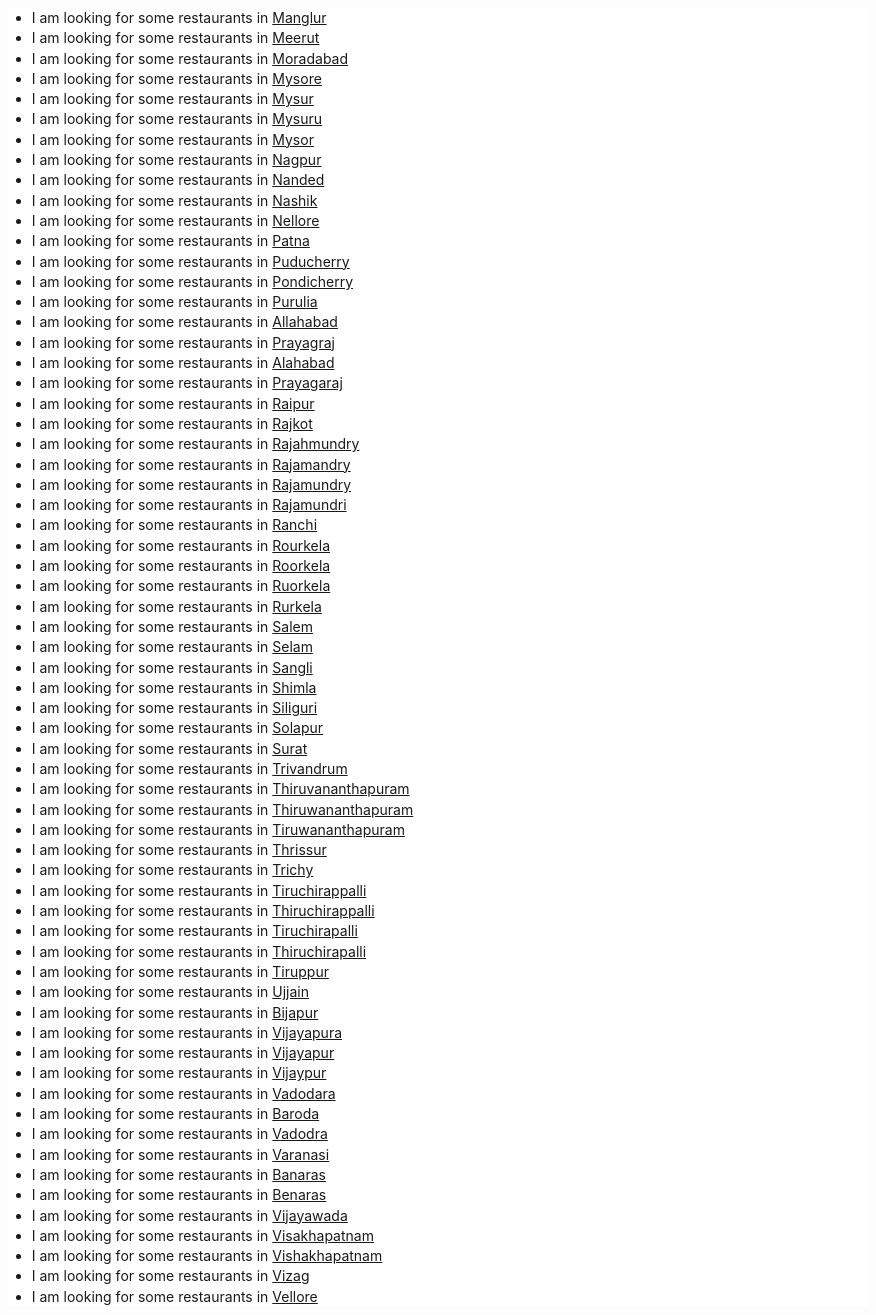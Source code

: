 - I am looking for some restaurants in [Manglur](location)
- I am looking for some restaurants in [Meerut](location)
- I am looking for some restaurants in [Moradabad](location)
- I am looking for some restaurants in [Mysore](location)
- I am looking for some restaurants in [Mysur](location)
- I am looking for some restaurants in [Mysuru](location)
- I am looking for some restaurants in [Mysor](location)
- I am looking for some restaurants in [Nagpur](location)
- I am looking for some restaurants in [Nanded](location)
- I am looking for some restaurants in [Nashik](location)
- I am looking for some restaurants in [Nellore](location)
- I am looking for some restaurants in [Patna](location)
- I am looking for some restaurants in [Puducherry](location)
- I am looking for some restaurants in [Pondicherry](location)
- I am looking for some restaurants in [Purulia](location)
- I am looking for some restaurants in [Allahabad](location)
- I am looking for some restaurants in [Prayagraj](location)
- I am looking for some restaurants in [Alahabad](location)
- I am looking for some restaurants in [Prayagaraj](location)
- I am looking for some restaurants in [Raipur](location)
- I am looking for some restaurants in [Rajkot](location)
- I am looking for some restaurants in [Rajahmundry](location)
- I am looking for some restaurants in [Rajamandry](location)
- I am looking for some restaurants in [Rajamundry](location)
- I am looking for some restaurants in [Rajamundri](location)
- I am looking for some restaurants in [Ranchi](location)
- I am looking for some restaurants in [Rourkela](location)
- I am looking for some restaurants in [Roorkela](location)
- I am looking for some restaurants in [Ruorkela](location)
- I am looking for some restaurants in [Rurkela](location)
- I am looking for some restaurants in [Salem](location)
- I am looking for some restaurants in [Selam](location)
- I am looking for some restaurants in [Sangli](location)
- I am looking for some restaurants in [Shimla](location)
- I am looking for some restaurants in [Siliguri](location)
- I am looking for some restaurants in [Solapur](location)
- I am looking for some restaurants in [Surat](location)
- I am looking for some restaurants in [Trivandrum](location)
- I am looking for some restaurants in [Thiruvananthapuram](location)
- I am looking for some restaurants in [Thiruwananthapuram](location)
- I am looking for some restaurants in [Tiruwananthapuram](location)
- I am looking for some restaurants in [Thrissur](location)
- I am looking for some restaurants in [Trichy](location)
- I am looking for some restaurants in [Tiruchirappalli](location)
- I am looking for some restaurants in [Thiruchirappalli](location)
- I am looking for some restaurants in [Tiruchirapalli](location)
- I am looking for some restaurants in [Thiruchirapalli](location)
- I am looking for some restaurants in [Tiruppur](location)
- I am looking for some restaurants in [Ujjain](location)
- I am looking for some restaurants in [Bijapur](location)
- I am looking for some restaurants in [Vijayapura](location)
- I am looking for some restaurants in [Vijayapur](location)
- I am looking for some restaurants in [Vijaypur](location)
- I am looking for some restaurants in [Vadodara](location)
- I am looking for some restaurants in [Baroda](location)
- I am looking for some restaurants in [Vadodra](location)
- I am looking for some restaurants in [Varanasi](location)
- I am looking for some restaurants in [Banaras](location)
- I am looking for some restaurants in [Benaras](location)
- I am looking for some restaurants in [Vijayawada](location)
- I am looking for some restaurants in [Visakhapatnam](location)
- I am looking for some restaurants in [Vishakhapatnam](location)
- I am looking for some restaurants in [Vizag](location)
- I am looking for some restaurants in [Vellore](location)